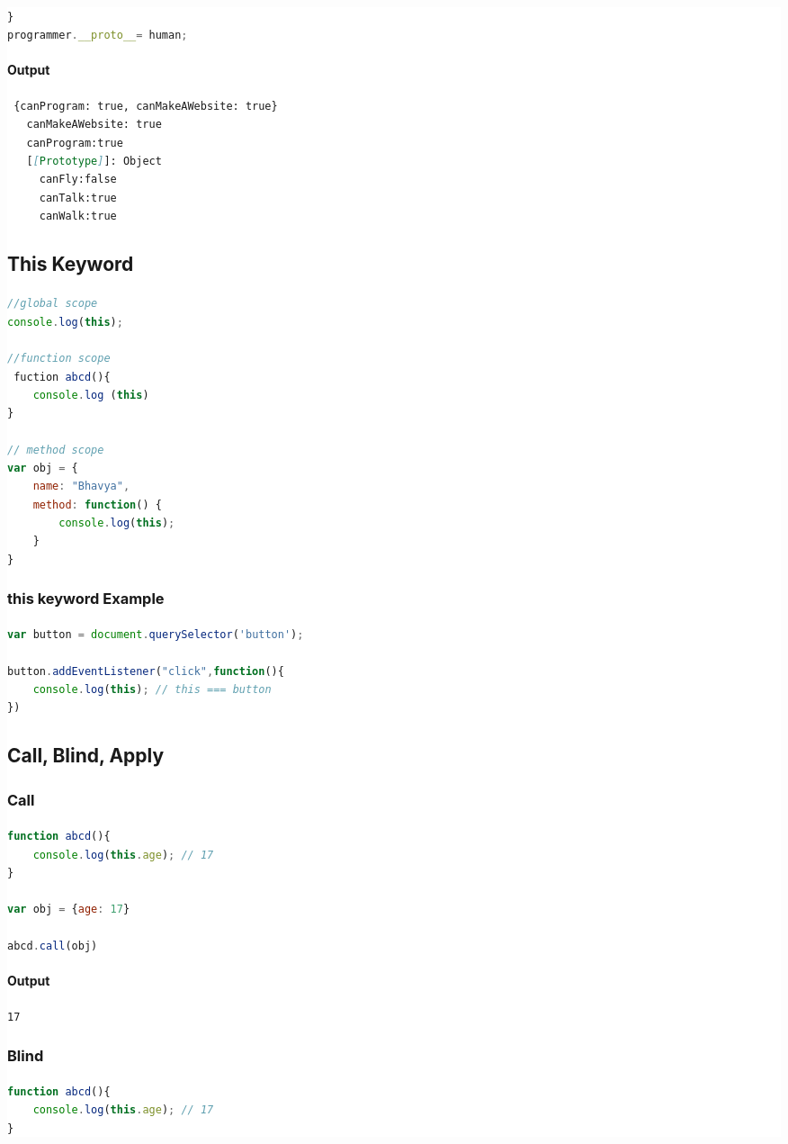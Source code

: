 ```js
}
programmer.__proto__= human;
```
#### Output
```markdown
 {canProgram: true, canMakeAWebsite: true}
   canMakeAWebsite: true
   canProgram:true
   [[Prototype]]: Object
     canFly:false
     canTalk:true
     canWalk:true
```
## This Keyword
```js
//global scope
console.log(this);

//function scope
 fuction abcd(){  
    console.log (this)
}

// method scope
var obj = {
    name: "Bhavya",
    method: function() {
        console.log(this);
    }
}
```
### this keyword Example
```js
var button = document.querySelector('button');

button.addEventListener("click",function(){
    console.log(this); // this === button
})
```
## Call, Blind, Apply
### Call
```js
function abcd(){
    console.log(this.age); // 17
}

var obj = {age: 17}

abcd.call(obj)

```
#### Output
```markdown
17
```
### Blind
```js
function abcd(){
    console.log(this.age); // 17
}
```